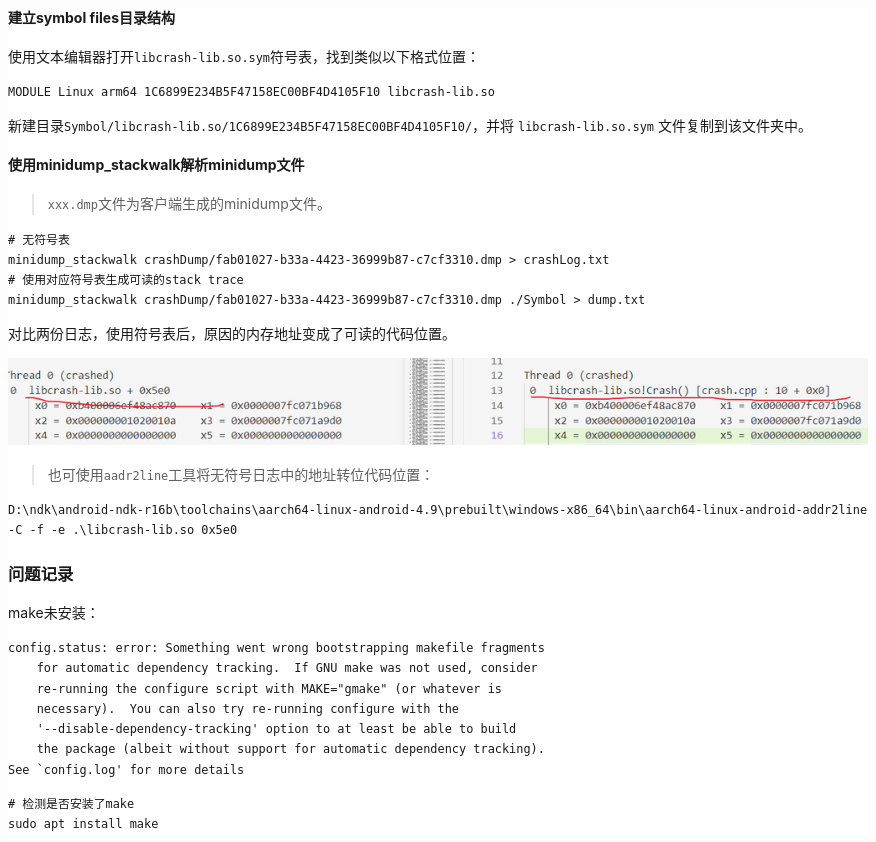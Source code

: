 #### 建立symbol files目录结构

使用文本编辑器打开`libcrash-lib.so.sym`符号表，找到类似以下格式位置：

```tex
MODULE Linux arm64 1C6899E234B5F47158EC00BF4D4105F10 libcrash-lib.so
```

新建目录`Symbol/libcrash-lib.so/1C6899E234B5F47158EC00BF4D4105F10/`，并将 `libcrash-lib.so.sym` 文件复制到该文件夹中。

#### 使用minidump_stackwalk解析minidump文件

> `xxx.dmp`文件为客户端生成的minidump文件。

```shell
# 无符号表
minidump_stackwalk crashDump/fab01027-b33a-4423-36999b87-c7cf3310.dmp > crashLog.txt
# 使用对应符号表生成可读的stack trace
minidump_stackwalk crashDump/fab01027-b33a-4423-36999b87-c7cf3310.dmp ./Symbol > dump.txt 
```

对比两份日志，使用符号表后，原因的内存地址变成了可读的代码位置。

![image-20221021230206344](./Android%E5%BC%82%E5%B8%B8%E5%88%86%E6%9E%90%E4%B9%8BNativeCrash.assets/image-20221021230206344.png)

> 也可使用`aadr2line`工具将无符号日志中的地址转位代码位置：

```shell
D:\ndk\android-ndk-r16b\toolchains\aarch64-linux-android-4.9\prebuilt\windows-x86_64\bin\aarch64-linux-android-addr2line -C -f -e .\libcrash-lib.so 0x5e0
```







### 问题记录

make未安装：

```tex
config.status: error: Something went wrong bootstrapping makefile fragments
    for automatic dependency tracking.  If GNU make was not used, consider
    re-running the configure script with MAKE="gmake" (or whatever is
    necessary).  You can also try re-running configure with the
    '--disable-dependency-tracking' option to at least be able to build
    the package (albeit without support for automatic dependency tracking).
See `config.log' for more details
```

```shell
# 检测是否安装了make
sudo apt install make
```
